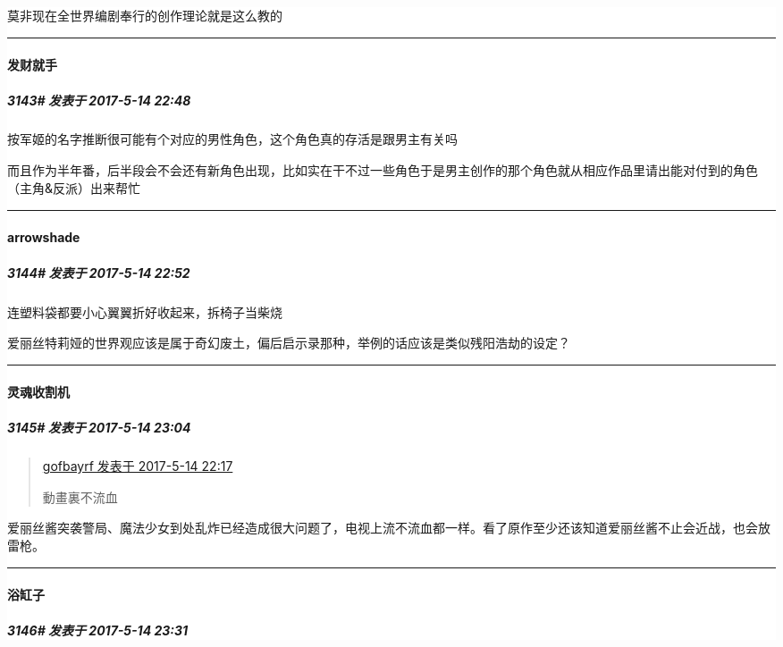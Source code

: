 
莫非现在全世界编剧奉行的创作理论就是这么教的







*****

####  发财就手  
##### 3143#       发表于 2017-5-14 22:48




按军姬的名字推断很可能有个对应的男性角色，这个角色真的存活是跟男主有关吗

而且作为半年番，后半段会不会还有新角色出现，比如实在干不过一些角色于是男主创作的那个角色就从相应作品里请出能对付到的角色（主角&amp;反派）出来帮忙







*****

####  arrowshade  
##### 3144#       发表于 2017-5-14 22:52




连塑料袋都要小心翼翼折好收起来，拆椅子当柴烧

爱丽丝特莉娅的世界观应该是属于奇幻废土，偏后启示录那种，举例的话应该是类似残阳浩劫的设定？







*****

####  灵魂收割机  
##### 3145#       发表于 2017-5-14 23:04



<blockquote><a href="httphttps://bbs.saraba1st.com/2b/forum.php?mod=redirect&amp;goto=findpost&amp;pid=35948382&amp;ptid=1356195" target="_blank">gofbayrf 发表于 2017-5-14 22:17</a>

動畫裏不流血</blockquote>
爱丽丝酱突袭警局、魔法少女到处乱炸已经造成很大问题了，电视上流不流血都一样。看了原作至少还该知道爱丽丝酱不止会近战，也会放雷枪。







*****

####  浴缸子  
##### 3146#       发表于 2017-5-14 23:31
